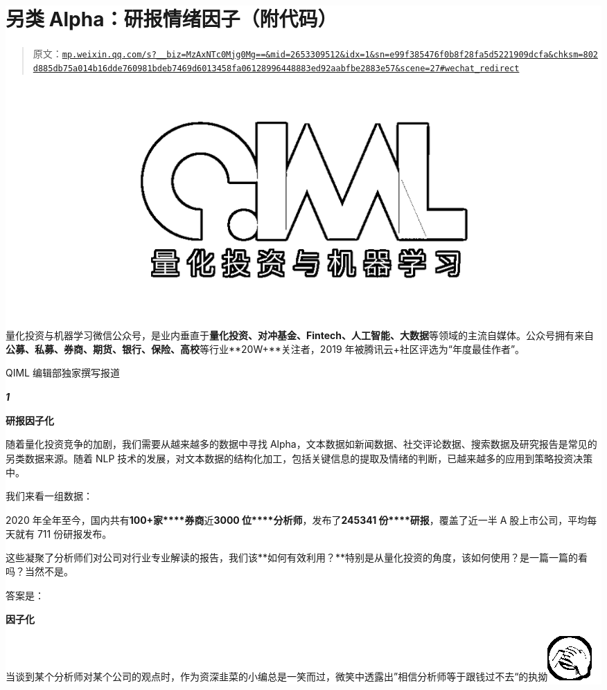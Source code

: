# 另类 Alpha：研报情绪因子（附代码）

> 原文：[`mp.weixin.qq.com/s?__biz=MzAxNTc0Mjg0Mg==&mid=2653309512&idx=1&sn=e99f385476f0b8f28fa5d5221909dcfa&chksm=802d885db75a014b16dde760981bdeb7469d6013458fa06128996448883ed92aabfbe2883e57&scene=27#wechat_redirect`](http://mp.weixin.qq.com/s?__biz=MzAxNTc0Mjg0Mg==&mid=2653309512&idx=1&sn=e99f385476f0b8f28fa5d5221909dcfa&chksm=802d885db75a014b16dde760981bdeb7469d6013458fa06128996448883ed92aabfbe2883e57&scene=27#wechat_redirect)

![](img/5f7e444cbd0879522a8a640b9a701dd5.png)

量化投资与机器学习微信公众号，是业内垂直于**量化投资、对冲基金、Fintech、人工智能、大数据**等领域的主流自媒体。公众号拥有来自**公募、私募、券商、期货、银行、保险、高校**等行业**20W+**关注者，2019 年被腾讯云+社区评选为“年度最佳作者”。

QIML 编辑部独家撰写报道

***1***

**研报因子化**

随着量化投资竞争的加剧，我们需要从越来越多的数据中寻找 Alpha，文本数据如新闻数据、社交评论数据、搜索数据及研究报告是常见的另类数据来源。随着 NLP 技术的发展，对文本数据的结构化加工，包括关键信息的提取及情绪的判断，已越来越多的应用到策略投资决策中。

我们来看一组数据：

2020 年全年至今，国内共有**100+家****券商**近**3000 位****分析师**，发布了**245341 份****研报**，覆盖了近一半 A 股上市公司，平均每天就有 711 份研报发布。

这些凝聚了分析师们对公司对行业专业解读的报告，我们该**如何有效利用？**特别是从量化投资的角度，该如何使用？是一篇一篇的看吗？当然不是。

答案是：

**因子化**

当谈到某个分析师对某个公司的观点时，作为资深韭菜的小编总是一笑而过，微笑中透露出”相信分析师等于跟钱过不去“的执拗![](img/bb7aadcce1aa9dbbf8aadf557c68313d.png)
